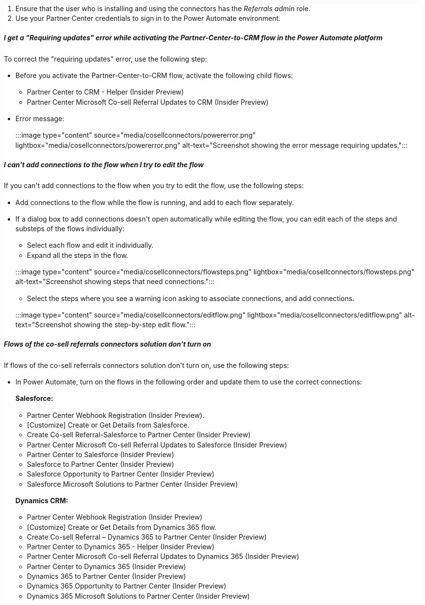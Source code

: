 1. Ensure that the user who is installing and using the connectors has the *Referrals admin* role.
2. Use your Partner Center credentials to sign in to the Power Automate environment.

##### I get a "Requiring updates" error while activating the Partner-Center-to-CRM flow in the Power Automate platform

To correct the "requiring updates" error, use the following step:

- Before you activate the Partner-Center-to-CRM flow, activate the following child flows:
  - Partner Center to CRM - Helper (Insider Preview)
  - Partner Center Microsoft Co-sell Referral Updates to CRM (Insider Preview)

- Error message:

   :::image type="content" source="media/cosellconnectors/powererror.png" lightbox="media/cosellconnectors/powererror.png" alt-text="Screenshot showing the error message requiring updates.":::

##### I can't add connections to the flow when I try to edit the flow

If you can't add connections to the flow when you try to edit the flow, use the following steps:

- Add connections to the flow while the flow is running, and add to each flow separately.

- If a dialog box to add connections doesn't open automatically while editing the flow, you can edit each of the steps and substeps of the flows individually:

  - Select each flow and edit it individually.
  - Expand all the steps in the flow.

  :::image type="content" source="media/cosellconnectors/flowsteps.png" lightbox="media/cosellconnectors/flowsteps.png" alt-text="Screenshot showing steps that need connections.":::

  - Select the steps where you see a warning icon asking to associate connections, and add connections.

  :::image type="content" source="media/cosellconnectors/editflow.png" lightbox="media/cosellconnectors/editflow.png" alt-text="Screenshot showing the step-by-step edit flow.":::

##### Flows of the co-sell referrals connectors solution don't turn on

If flows of the co-sell referrals connectors solution don't turn on, use the following steps:

- In Power Automate, turn on the flows in the following order and update them to use the correct connections:

  **Salesforce:**
  - Partner Center Webhook Registration (Insider Preview).
  - [Customize] Create or Get Details from Salesforce.
  - Create Co-sell Referral-Salesforce to Partner Center (Insider Preview)
  - Partner Center Microsoft Co-sell Referral Updates to Salesforce (Insider Preview)
  - Partner Center to Salesforce (Insider Preview)
  - Salesforce to Partner Center (Insider Preview)
  - Salesforce Opportunity to Partner Center (Insider Preview)
  - Salesforce Microsoft Solutions to Partner Center (Insider Preview)

  **Dynamics CRM:**
  - Partner Center Webhook Registration (Insider Preview)
  - [Customize] Create or Get Details from Dynamics 365 flow.
  - Create Co-sell Referral – Dynamics 365 to Partner Center (Insider Preview)
  - Partner Center to Dynamics 365 - Helper (Insider Preview)
  - Partner Center Microsoft Co-sell Referral Updates to Dynamics 365 (Insider Preview)
  - Partner Center to Dynamics 365 (Insider Preview)
  - Dynamics 365 to Partner Center (Insider Preview)
  - Dynamics 365 Opportunity to Partner Center (Insider Preview)
  - Dynamics 365 Microsoft Solutions to Partner Center (Insider Preview)
